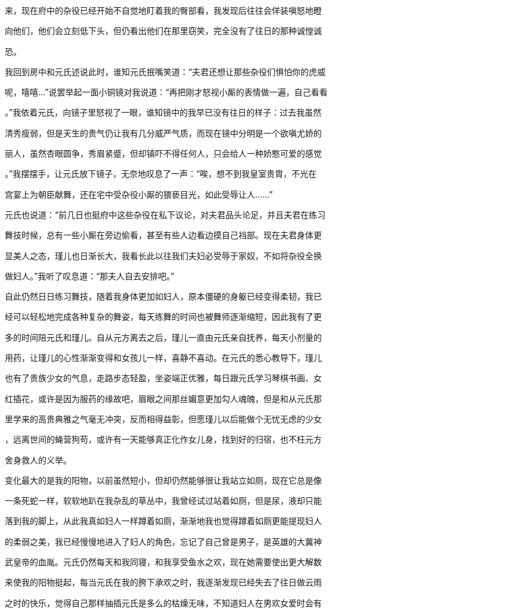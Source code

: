 来，现在府中的杂役已经开始不自觉地盯着我的臀部看，我发现后往往会佯装嗔怒地瞪

向他们，他们会立刻低下头，但仍看出他们在那里窃笑，完全没有了往日的那种诚惶诚

恐。



我回到房中和元氏述说此时，谁知元氏抿嘴笑道：“夫君还想让那些杂役们惧怕你的虎威

呢，嘻嘻…”说罢举起一面小铜镜对我说道：“再把刚才怒视小厮的表情做一遍，自己看看

。”我依着元氏，向镜子里怒视了一眼，谁知镜中的我早已没有往日的样子：过去我虽然

清秀瘦弱，但是天生的贵气仍让我有几分威严气质，而现在镜中分明是一个欲嗔尤娇的

丽人，虽然杏眼圆争，秀眉紧蹙，但却镇吓不得任何人，只会给人一种娇憨可爱的感觉

。”我摆摆手，让元氏放下镜子，无奈地叹息了一声：“唉，想不到我皇室贵胄，不光在

宫宴上为朝臣献舞，还在宅中受杂役小厮的猥亵目光，如此受辱让人……”



元氏也说道：“前几日也挺府中这些杂役在私下议论，对夫君品头论足，并且夫君在练习

舞技时候，总有一些小厮在旁边偷看，甚至有些人边看边摸自己裆部。现在夫君身体更

显美人之态，瑾儿也日渐长大，我看长此以往我们夫妇必受辱于家奴，不如将杂役全换

做妇人。”我听了叹息道：“那夫人自去安排吧。”



自此仍然日日练习舞技，随着我身体更加如妇人，原本僵硬的身躯已经变得柔韧，我已

经可以轻松地完成各种复杂的舞姿，每天练舞的时间也被舞师逐渐缩短，因此我有了更

多的时间陪元氏和瑾儿。自从元方离去之后，瑾儿一直由元氏亲自抚养，每天小剂量的

用药，让瑾儿的心性渐渐变得和女孩儿一样，喜静不喜动。在元氏的悉心教导下，瑾儿

也有了贵族少女的气息，走路步态轻盈，坐姿端正优雅，每日跟元氏学习琴棋书画、女

红插花，或许是因为服药的缘故吧，眉眼之间那丝媚意更加勾人魂魄，但是和从元氏那

里学来的高贵典雅之气毫无冲突，反而相得益彰，但愿瑾儿以后能做个无忧无虑的少女

，远离世间的蝇营狗苟，或许有一天能够真正化作女儿身，找到好的归宿，也不枉元方

舍身救人的义举。



变化最大的是我的阳物，以前虽然短小，但却仍然能够很让我站立如厕，现在它总是像

一条死蛇一样，软软地趴在我杂乱的草丛中，我曾经试过站着如厕，但是尿，液却只能

落到我的脚上，从此我真如妇人一样蹲着如厕，渐渐地我也觉得蹲着如厕更能提现妇人

的柔弱之美，我已经慢慢地进入了妇人的角色，忘记了自己曾是男子，是英雄的大冀神

武皇帝的血胤。元氏仍然每天和我同寝，和我享受鱼水之欢，现在她需要使出更大解数

来使我的阳物挺起，每当元氏在我的胯下承欢之时，我逐渐发现已经失去了往日做云雨

之时的快乐，觉得自己那样抽插元氏是多么的枯燥无味，不知道妇人在男欢女爱时会有
